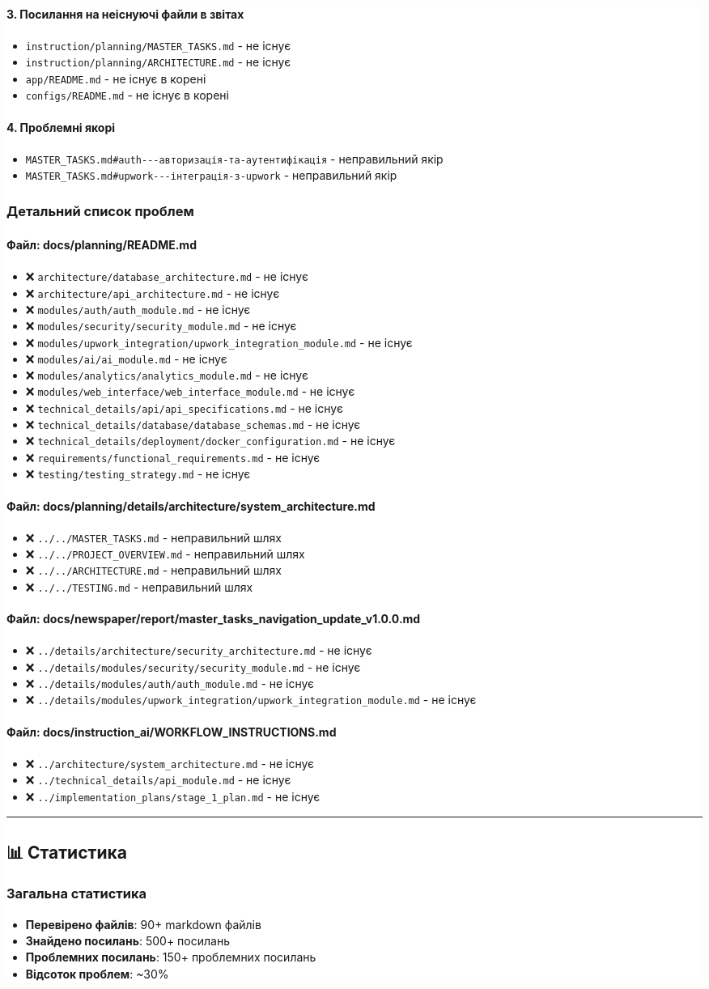 #### 3. **Посилання на неіснуючі файли в звітах**
- `instruction/planning/MASTER_TASKS.md` - не існує
- `instruction/planning/ARCHITECTURE.md` - не існує
- `app/README.md` - не існує в корені
- `configs/README.md` - не існує в корені

#### 4. **Проблемні якорі**
- `MASTER_TASKS.md#auth---авторизація-та-аутентифікація` - неправильний якір
- `MASTER_TASKS.md#upwork---інтеграція-з-upwork` - неправильний якір

### **Детальний список проблем**

#### **Файл: docs/planning/README.md**
- ❌ `architecture/database_architecture.md` - не існує
- ❌ `architecture/api_architecture.md` - не існує
- ❌ `modules/auth/auth_module.md` - не існує
- ❌ `modules/security/security_module.md` - не існує
- ❌ `modules/upwork_integration/upwork_integration_module.md` - не існує
- ❌ `modules/ai/ai_module.md` - не існує
- ❌ `modules/analytics/analytics_module.md` - не існує
- ❌ `modules/web_interface/web_interface_module.md` - не існує
- ❌ `technical_details/api/api_specifications.md` - не існує
- ❌ `technical_details/database/database_schemas.md` - не існує
- ❌ `technical_details/deployment/docker_configuration.md` - не існує
- ❌ `requirements/functional_requirements.md` - не існує
- ❌ `testing/testing_strategy.md` - не існує

#### **Файл: docs/planning/details/architecture/system_architecture.md**
- ❌ `../../MASTER_TASKS.md` - неправильний шлях
- ❌ `../../PROJECT_OVERVIEW.md` - неправильний шлях
- ❌ `../../ARCHITECTURE.md` - неправильний шлях
- ❌ `../../TESTING.md` - неправильний шлях

#### **Файл: docs/newspaper/report/master_tasks_navigation_update_v1.0.0.md**
- ❌ `../details/architecture/security_architecture.md` - не існує
- ❌ `../details/modules/security/security_module.md` - не існує
- ❌ `../details/modules/auth/auth_module.md` - не існує
- ❌ `../details/modules/upwork_integration/upwork_integration_module.md` - не існує

#### **Файл: docs/instruction_ai/WORKFLOW_INSTRUCTIONS.md**
- ❌ `../architecture/system_architecture.md` - не існує
- ❌ `../technical_details/api_module.md` - не існує
- ❌ `../implementation_plans/stage_1_plan.md` - не існує

---

## 📊 Статистика

### **Загальна статистика**
- **Перевірено файлів**: 90+ markdown файлів
- **Знайдено посилань**: 500+ посилань
- **Проблемних посилань**: 150+ проблемних посилань
- **Відсоток проблем**: ~30%
